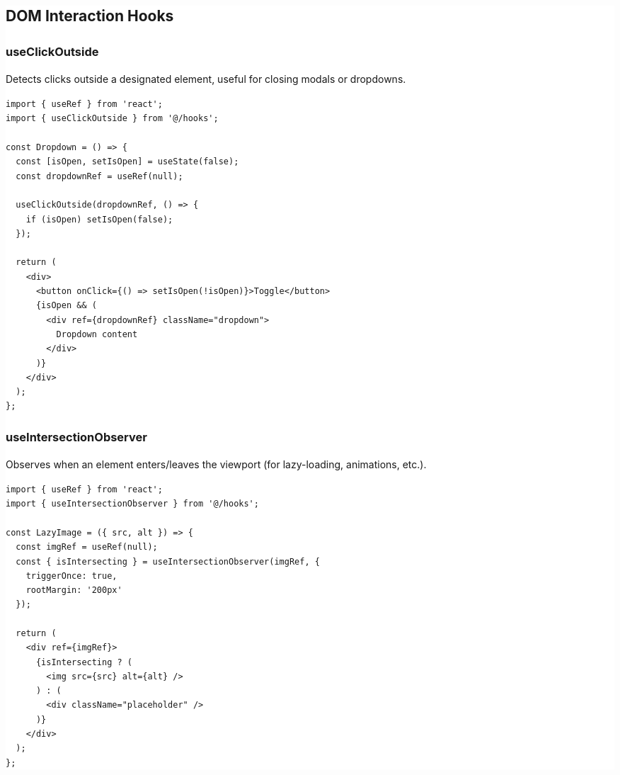 ## DOM Interaction Hooks

### useClickOutside

Detects clicks outside a designated element, useful for closing modals or dropdowns.

```tsx
import { useRef } from 'react';
import { useClickOutside } from '@/hooks';

const Dropdown = () => {
  const [isOpen, setIsOpen] = useState(false);
  const dropdownRef = useRef(null);
  
  useClickOutside(dropdownRef, () => {
    if (isOpen) setIsOpen(false);
  });
  
  return (
    <div>
      <button onClick={() => setIsOpen(!isOpen)}>Toggle</button>
      {isOpen && (
        <div ref={dropdownRef} className="dropdown">
          Dropdown content
        </div>
      )}
    </div>
  );
};
```

### useIntersectionObserver

Observes when an element enters/leaves the viewport (for lazy-loading, animations, etc.).

```tsx
import { useRef } from 'react';
import { useIntersectionObserver } from '@/hooks';

const LazyImage = ({ src, alt }) => {
  const imgRef = useRef(null);
  const { isIntersecting } = useIntersectionObserver(imgRef, {
    triggerOnce: true,
    rootMargin: '200px'
  });
  
  return (
    <div ref={imgRef}>
      {isIntersecting ? (
        <img src={src} alt={alt} />
      ) : (
        <div className="placeholder" />
      )}
    </div>
  );
};
```
